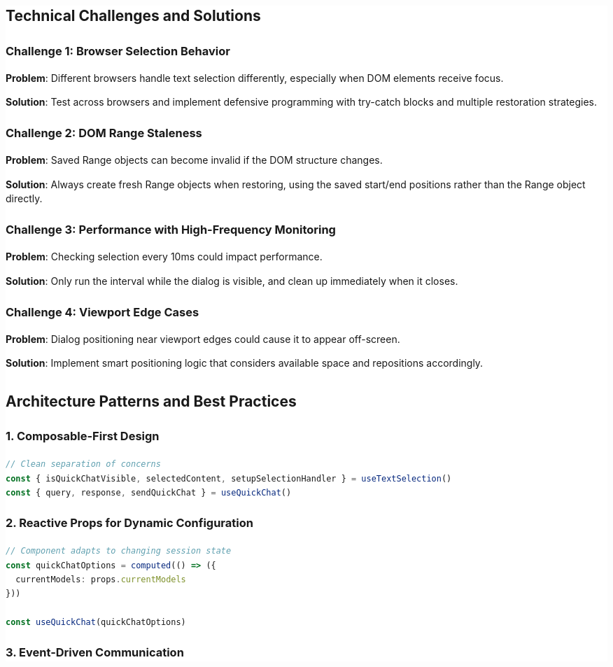 ## Technical Challenges and Solutions

### Challenge 1: Browser Selection Behavior

**Problem**: Different browsers handle text selection differently, especially when DOM elements receive focus.

**Solution**: Test across browsers and implement defensive programming with try-catch blocks and multiple restoration strategies.

### Challenge 2: DOM Range Staleness

**Problem**: Saved Range objects can become invalid if the DOM structure changes.

**Solution**: Always create fresh Range objects when restoring, using the saved start/end positions rather than the Range object directly.

### Challenge 3: Performance with High-Frequency Monitoring

**Problem**: Checking selection every 10ms could impact performance.

**Solution**: Only run the interval while the dialog is visible, and clean up immediately when it closes.

### Challenge 4: Viewport Edge Cases

**Problem**: Dialog positioning near viewport edges could cause it to appear off-screen.

**Solution**: Implement smart positioning logic that considers available space and repositions accordingly.

## Architecture Patterns and Best Practices

### 1. Composable-First Design

```typescript
// Clean separation of concerns
const { isQuickChatVisible, selectedContent, setupSelectionHandler } = useTextSelection()
const { query, response, sendQuickChat } = useQuickChat()
```

### 2. Reactive Props for Dynamic Configuration

```typescript
// Component adapts to changing session state
const quickChatOptions = computed(() => ({
  currentModels: props.currentModels
}))

const useQuickChat(quickChatOptions)
```

### 3. Event-Driven Communication
